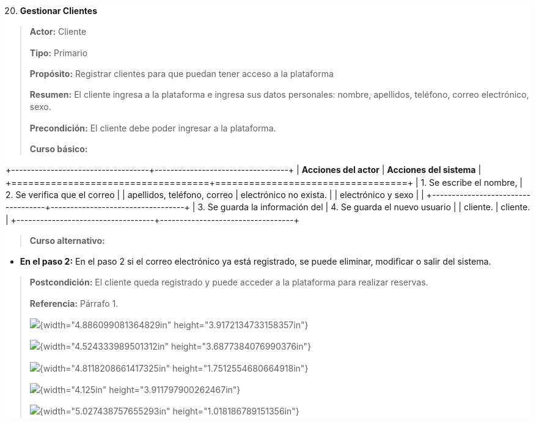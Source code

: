 20. **Gestionar Clientes**

> **Actor:** Cliente
>
> **Tipo:** Primario
>
> **Propósito:** Registrar clientes para que puedan tener acceso a la
> plataforma
>
> **Resumen:** El cliente ingresa a la plataforma e ingresa sus datos
> personales: nombre, apellidos, teléfono, correo electrónico, sexo.
>
> **Precondición:** El cliente debe poder ingresar a la plataforma.
>
> **Curso básico:**

+-----------------------------------+----------------------------------+
| **Acciones del actor**            | **Acciones del sistema**         |
+===================================+==================================+
| 1.  Se escribe el nombre,         | 2.  Se verifica que el correo    |
|     apellidos, teléfono, correo   |     electrónico no exista.       |
|     electrónico y sexo            |                                  |
+-----------------------------------+----------------------------------+
| 3.  Se guarda la información del  | 4.  Se guarda el nuevo usuario   |
|     cliente.                      |     cliente.                     |
+-----------------------------------+----------------------------------+

> **Curso alternativo:**

- **En el paso 2:** En el paso 2 si el correo electrónico ya está
    registrado, se puede eliminar, modificar o salir del sistema.

> **Postcondición:** El cliente queda registrado y puede acceder a la
> plataforma para realizar reservas.
>
> **Referencia:** Párrafo 1.
>
> ![](media/image120.png){width="4.886099081364829in"
> height="3.9172134733158357in"}
>
> ![](media/image121.png){width="4.524333989501312in"
> height="3.6877384076990376in"}
>
> ![](media/image122.png){width="4.8118208661417325in"
> height="1.7512554680664918in"}
>
> ![](media/image123.png){width="4.125in" height="3.911797900262467in"}
>
> ![](media/image124.png){width="5.027438757655293in"
> height="1.018186789151356in"}
